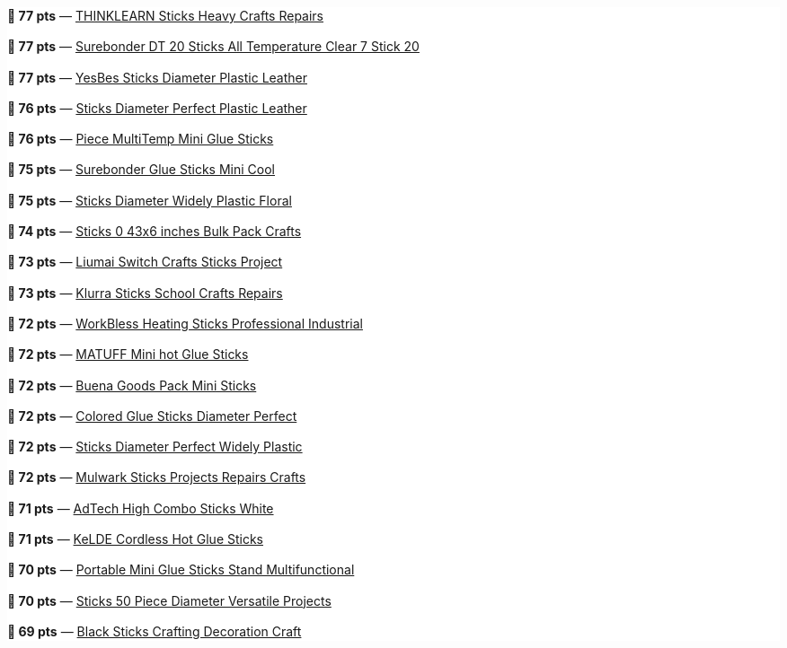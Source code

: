 **🛒 77 pts** — [THINKLEARN Sticks Heavy Crafts Repairs](/products/thinklearn-sticks-heavy-crafts-repairs-B0DGSF3R6M/)

**🛒 77 pts** — [Surebonder DT 20 Sticks All Temperature Clear 7 Stick 20](/products/surebonder-dt-20-sticks-all-temperature-clear-7-stick-20-B0000BYD50/)

**🛒 77 pts** — [YesBes Sticks Diameter Plastic Leather](/products/yesbes-sticks-diameter-plastic-leather-B0DT6FHHMM/)

**🛒 76 pts** — [Sticks Diameter Perfect Plastic Leather](/products/sticks-diameter-perfect-plastic-leather-B0DSRPB67H/)

**🛒 76 pts** — [Piece MultiTemp Mini Glue Sticks](/products/piece-multitemp-mini-glue-sticks-B00U9S39W4/)

**🛒 75 pts** — [Surebonder Glue Sticks Mini Cool](/products/surebonder-glue-sticks-mini-cool-B01GUHHQOO/)

**🛒 75 pts** — [Sticks Diameter Widely Plastic Floral](/products/sticks-diameter-widely-plastic-floral-B0F1XP9J4K/)

**🛒 74 pts** — [Sticks 0 43x6 inches Bulk Pack Crafts](/products/sticks-0-43x6-inches-bulk-pack-crafts-B0CR99GLH3/)

**🛒 73 pts** — [Liumai Switch Crafts Sticks Project](/products/liumai-switch-crafts-sticks-project-B0CP5M7MSQ/)

**🛒 73 pts** — [Klurra Sticks School Crafts Repairs](/products/klurra-sticks-school-crafts-repairs-B0C718RYQZ/)

**🛒 72 pts** — [WorkBless Heating Sticks Professional Industrial](/products/workbless-heating-sticks-professional-industrial-B0DZ1Y9BZZ/)

**🛒 72 pts** — [MATUFF Mini hot Glue Sticks](/products/matuff-mini-hot-glue-sticks-B0D6BGZM54/)

**🛒 72 pts** — [Buena Goods Pack Mini Sticks](/products/buena-goods-pack-mini-sticks-B0CZJH6F8N/)

**🛒 72 pts** — [Colored Glue Sticks Diameter Perfect](/products/colored-glue-sticks-diameter-perfect-B0DXPFNLVM/)

**🛒 72 pts** — [Sticks Diameter Perfect Widely Plastic](/products/sticks-diameter-perfect-widely-plastic-B0F1XMXN22/)

**🛒 72 pts** — [Mulwark Sticks Projects Repairs Crafts](/products/mulwark-sticks-projects-repairs-crafts-B0C5JKNVDX/)

**🛒 71 pts** — [AdTech High Combo Sticks White](/products/adtech-high-combo-sticks-white-B0BQNXXQVT/)

**🛒 71 pts** — [KeLDE Cordless Hot Glue Sticks](/products/kelde-cordless-hot-glue-sticks-B09SPCGWW1/)

**🛒 70 pts** — [Portable Mini Glue Sticks Stand Multifunctional](/products/portable-mini-glue-sticks-stand-multifunctional-B0F4QS39W2/)

**🛒 70 pts** — [Sticks 50 Piece Diameter Versatile Projects](/products/sticks-50-piece-diameter-versatile-projects-B0CMK55TG1/)

**🛒 69 pts** — [Black Sticks Crafting Decoration Craft](/products/black-sticks-crafting-decoration-craft-B09LRYGQLQ/)
